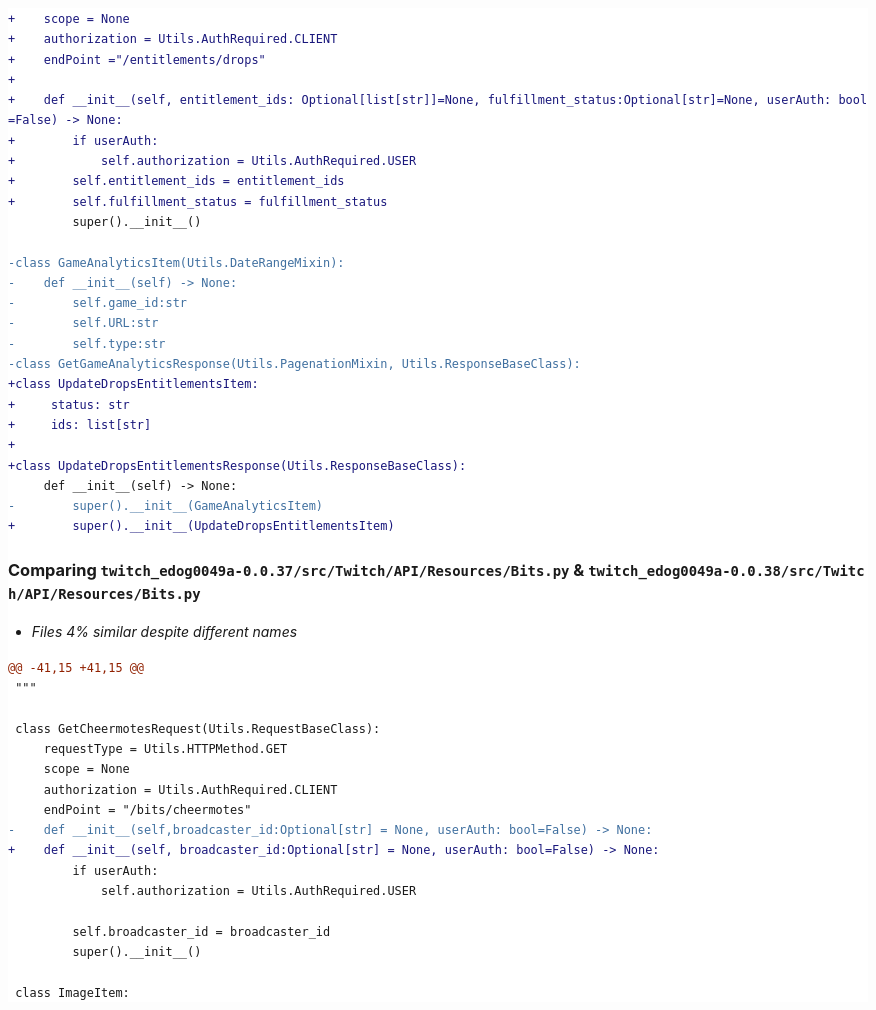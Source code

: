 ```diff
+    scope = None
+    authorization = Utils.AuthRequired.CLIENT
+    endPoint ="/entitlements/drops"
+
+    def __init__(self, entitlement_ids: Optional[list[str]]=None, fulfillment_status:Optional[str]=None, userAuth: bool=False) -> None:
+        if userAuth:
+            self.authorization = Utils.AuthRequired.USER
+        self.entitlement_ids = entitlement_ids
+        self.fulfillment_status = fulfillment_status
         super().__init__()
 
-class GameAnalyticsItem(Utils.DateRangeMixin):
-    def __init__(self) -> None:
-        self.game_id:str
-        self.URL:str
-        self.type:str
-class GetGameAnalyticsResponse(Utils.PagenationMixin, Utils.ResponseBaseClass):
+class UpdateDropsEntitlementsItem:
+     status: str
+     ids: list[str]
+
+class UpdateDropsEntitlementsResponse(Utils.ResponseBaseClass):
     def __init__(self) -> None:
-        super().__init__(GameAnalyticsItem)
+        super().__init__(UpdateDropsEntitlementsItem)
```

### Comparing `twitch_edog0049a-0.0.37/src/Twitch/API/Resources/Bits.py` & `twitch_edog0049a-0.0.38/src/Twitch/API/Resources/Bits.py`

 * *Files 4% similar despite different names*

```diff
@@ -41,15 +41,15 @@
 """
 
 class GetCheermotesRequest(Utils.RequestBaseClass):
     requestType = Utils.HTTPMethod.GET
     scope = None
     authorization = Utils.AuthRequired.CLIENT 
     endPoint = "/bits/cheermotes"
-    def __init__(self,broadcaster_id:Optional[str] = None, userAuth: bool=False) -> None:
+    def __init__(self, broadcaster_id:Optional[str] = None, userAuth: bool=False) -> None:
         if userAuth:
             self.authorization = Utils.AuthRequired.USER
 
         self.broadcaster_id = broadcaster_id
         super().__init__()
 
 class ImageItem:
```
